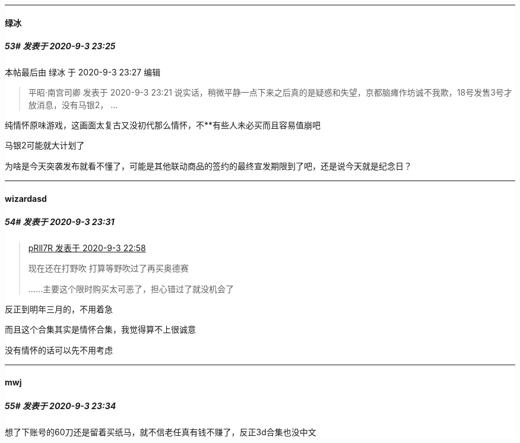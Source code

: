 





*****

####  绿冰  
##### 53#       发表于 2020-9-3 23:25



 本帖最后由 绿冰 于 2020-9-3 23:27 编辑 
<blockquote>平昭·南宫司卿 发表于 2020-9-3 23:21
说实话，稍微平静一点下来之后真的是疑惑和失望，京都脑瘫作坊诚不我欺，18号发售3号才放消息，没有马银2， ...</blockquote>

纯情怀原味游戏，这画面太复古又没初代那么情怀，不**有些人未必买而且容易值崩吧

马银2可能就大计划了

为啥是今天突袭发布就看不懂了，可能是其他联动商品的签约的最终宣发期限到了吧，还是说今天就是纪念日？







*****

####  wizardasd  
##### 54#       发表于 2020-9-3 23:31



<blockquote><a href="httphttps://bbs.saraba1st.com/2b/forum.php?mod=redirect&amp;goto=findpost&amp;pid=48634340&amp;ptid=1958052" target="_blank">pRll7R 发表于 2020-9-3 22:58</a>

现在还在打野吹 打算等野吹过了再买奥德赛

……主要这个限时购买太可恶了，担心错过了就没机会了</blockquote>
反正到明年三月的，不用着急

而且这个合集其实是情怀合集，我觉得算不上很诚意

没有情怀的话可以先不用考虑







*****

####  mwj  
##### 55#       发表于 2020-9-3 23:34




想了下账号的60刀还是留着买纸马，就不信老任真有钱不赚了，反正3d合集也没中文





